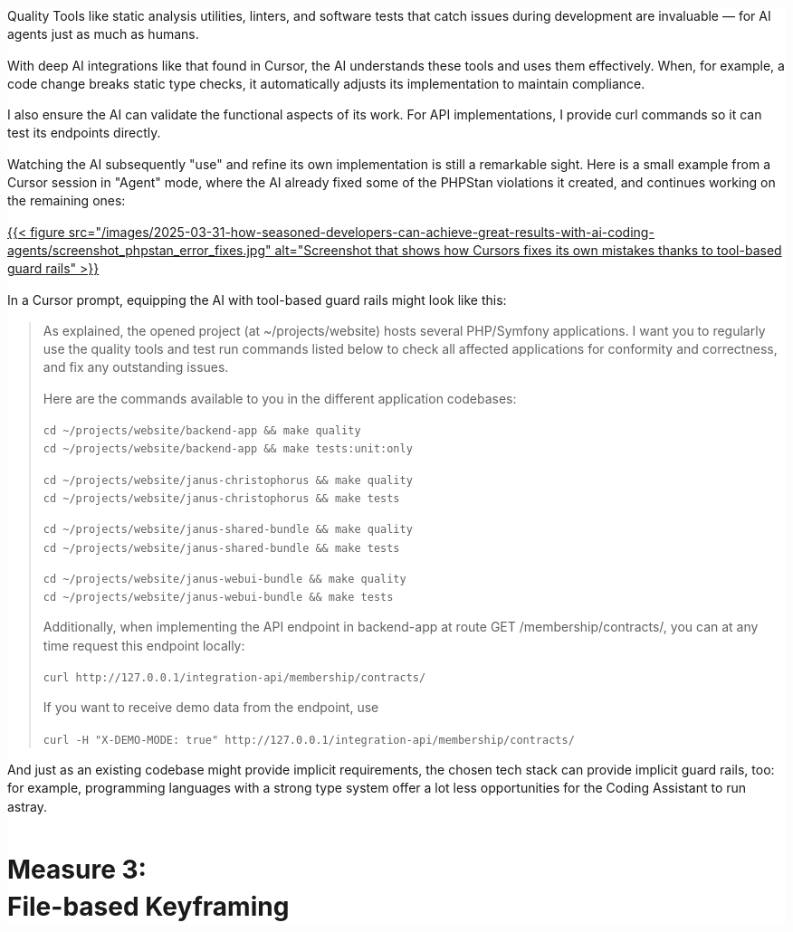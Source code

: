 Quality Tools like static analysis utilities, linters, and software tests that catch issues during development are invaluable — for AI agents just as much as humans.

With deep AI integrations like that found in Cursor, the AI understands these tools and uses them effectively. When, for example, a code change breaks static type checks, it automatically adjusts its implementation to maintain compliance.

I also ensure the AI can validate the functional aspects of its work. For API implementations, I provide curl commands so it can test its endpoints directly.

Watching the AI subsequently "use" and refine its own implementation is still a remarkable sight. Here is a small example from a Cursor session in "Agent" mode, where the AI already fixed some of the PHPStan violations it created, and continues working on the remaining ones:

[{{< figure src="/images/2025-03-31-how-seasoned-developers-can-achieve-great-results-with-ai-coding-agents/screenshot_phpstan_error_fixes.jpg" alt="Screenshot that shows how Cursors fixes its own mistakes thanks to tool-based guard rails" >}}](/images/2025-03-31-how-seasoned-developers-can-achieve-great-results-with-ai-coding-agents/screenshot_phpstan_error_fixes.jpg)

In a Cursor prompt, equipping the AI with tool-based guard rails might look like this:<br>

> As explained, the opened project (at ~/projects/website) hosts several PHP/Symfony applications. I want you to regularly use the quality tools and test run commands listed below to check all affected applications for conformity and correctness, and fix any outstanding issues.
>
> Here are the commands available to you in the different application codebases:
>
> `cd ~/projects/website/backend-app && make quality`<br>
> `cd ~/projects/website/backend-app && make tests:unit:only`
>
> `cd ~/projects/website/janus-christophorus && make quality`<br>
> `cd ~/projects/website/janus-christophorus && make tests`
>
> `cd ~/projects/website/janus-shared-bundle && make quality`<br>
> `cd ~/projects/website/janus-shared-bundle && make tests`
>
> `cd ~/projects/website/janus-webui-bundle && make quality`<br>
> `cd ~/projects/website/janus-webui-bundle && make tests`
>
> Additionally, when implementing the API endpoint in backend-app at route GET /membership/contracts/, you can at any time request this endpoint locally:
>
> `curl http://127.0.0.1/integration-api/membership/contracts/`
>
> If you want to receive demo data from the endpoint, use
>
> `curl -H "X-DEMO-MODE: true" http://127.0.0.1/integration-api/membership/contracts/`

And just as an existing codebase might provide implicit requirements, the chosen tech stack can provide implicit guard rails, too: for example, programming languages with a strong type system offer a lot less opportunities for the Coding Assistant to run astray.

# Measure 3:<br>File-based Keyframing
